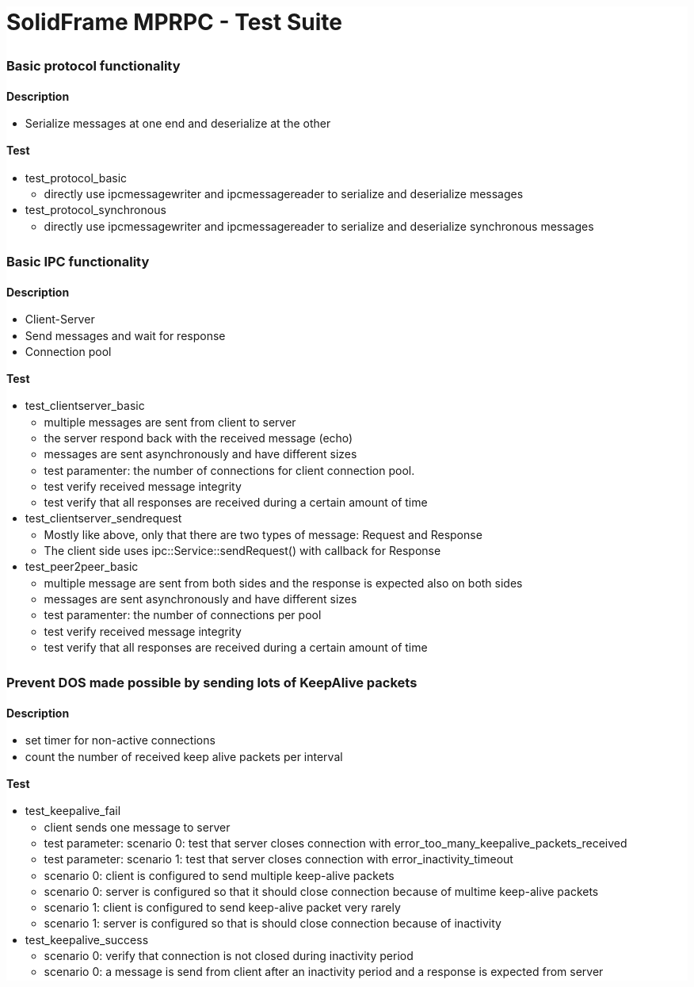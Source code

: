 # SolidFrame MPRPC - Test Suite

### Basic protocol functionality

**Description**
* Serialize messages at one end and deserialize at the other

**Test**
* test_protocol_basic
    * directly use ipcmessagewriter and ipcmessagereader to serialize and deserialize messages
* test_protocol_synchronous
    * directly use ipcmessagewriter and ipcmessagereader to serialize and deserialize synchronous messages

### Basic IPC functionality

**Description**

* Client-Server
* Send messages and wait for response
* Connection pool

**Test**

* test_clientserver_basic
    * multiple messages are sent from client to server
    * the server respond back with the received message (echo)
    * messages are sent asynchronously and have different sizes
    * test paramenter: the number of connections for client connection pool.
    * test verify received message integrity
    * test verify that all responses are received during a certain amount of time
* test_clientserver_sendrequest
    * Mostly like above, only that there are two types of message: Request and Response
    * The client side uses ipc::Service::sendRequest() with callback for Response
* test_peer2peer_basic
    * multiple message are sent from both sides and the response is expected also on both sides
    * messages are sent asynchronously and have different sizes
    * test paramenter: the number of connections per pool
    * test verify received message integrity
    * test verify that all responses are received during a certain amount of time

### Prevent DOS made possible by sending lots of KeepAlive packets

**Description**

* set timer for non-active connections
* count the number of received keep alive packets per interval

**Test**

* test_keepalive_fail
    * client sends one message to server
    * test parameter: scenario 0: test that server closes connection with error_too_many_keepalive_packets_received
    * test parameter: scenario 1: test that server closes connection with error_inactivity_timeout
    * scenario 0: client is configured to send multiple keep-alive packets
    * scenario 0: server is configured so that it should close connection because of multime keep-alive packets
    * scenario 1: client is configured to send keep-alive packet very rarely
    * scenario 1: server is configured so that is should close connection because of inactivity
* test_keepalive_success
    * scenario 0: verify that connection is not closed during inactivity period
    * scenario 0: a message is send from client after an inactivity period and a response is expected from server
